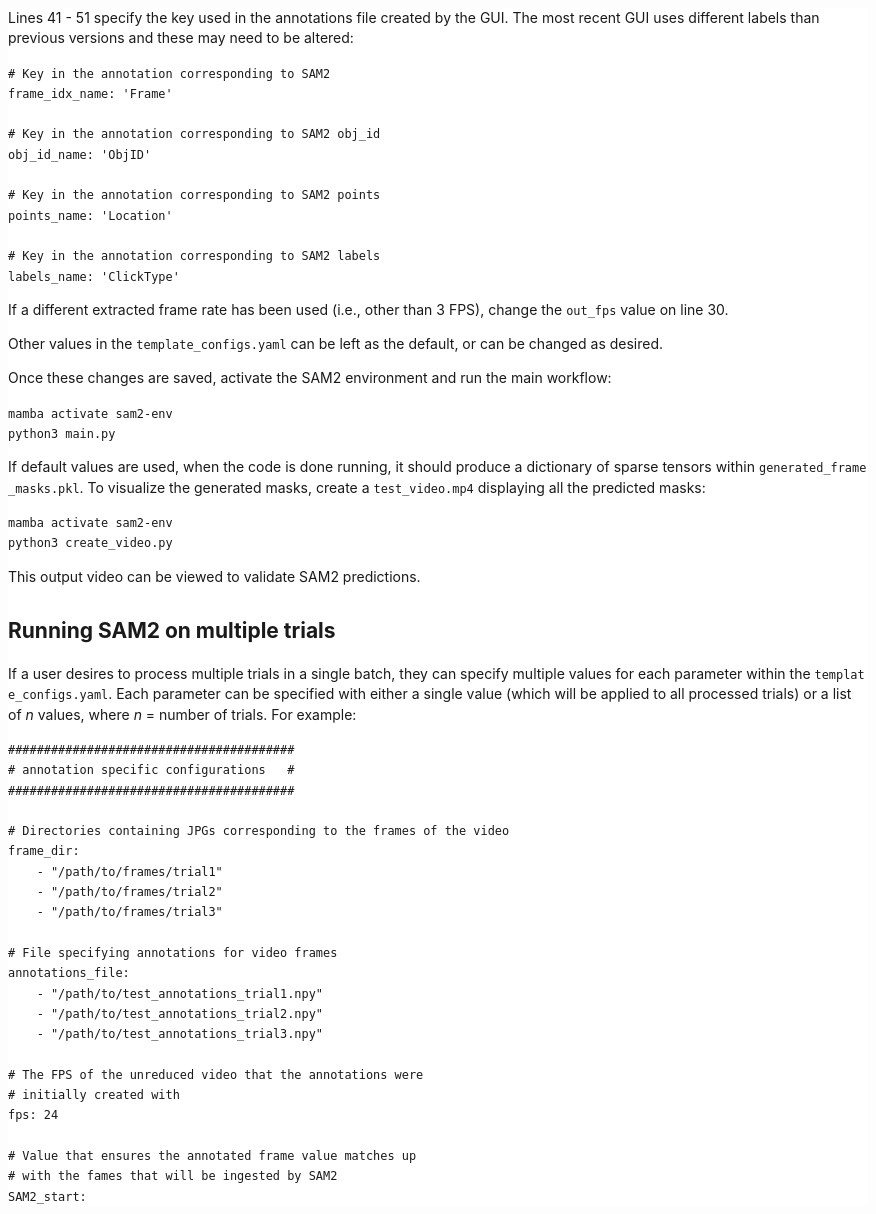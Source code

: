 Lines 41 - 51 specify the key used in the annotations file created by the GUI. The most recent GUI uses different labels than previous versions and these may need to be altered:
```
# Key in the annotation corresponding to SAM2 
frame_idx_name: 'Frame'

# Key in the annotation corresponding to SAM2 obj_id
obj_id_name: 'ObjID'

# Key in the annotation corresponding to SAM2 points
points_name: 'Location'

# Key in the annotation corresponding to SAM2 labels
labels_name: 'ClickType'
```

If a different extracted frame rate has been used (i.e., other than 3 FPS), change the `out_fps` value on line 30. 

Other values in the `template_configs.yaml` can be left as the default, or can be changed as desired. 

Once these changes are saved, activate the SAM2 environment and run the main workflow:
```
mamba activate sam2-env
python3 main.py
```

If default values are used, when the code is done running, it should produce a dictionary of sparse tensors within `generated_frame_masks.pkl`. To visualize the generated masks, create a `test_video.mp4` displaying all the predicted masks:
```
mamba activate sam2-env
python3 create_video.py
```
This output video can be viewed to validate SAM2 predictions.

## Running SAM2 on multiple trials
If a user desires to process multiple trials in a single batch, they can specify multiple values for each parameter within the `template_configs.yaml`. Each parameter can be specified with either a single value (which will be applied to all processed trials) or a list of *n* values, where *n* = number of trials. For example: 

```
########################################
# annotation specific configurations   #
########################################

# Directories containing JPGs corresponding to the frames of the video
frame_dir: 
    - "/path/to/frames/trial1"
    - "/path/to/frames/trial2"
    - "/path/to/frames/trial3"

# File specifying annotations for video frames 
annotations_file: 
    - "/path/to/test_annotations_trial1.npy" 
    - "/path/to/test_annotations_trial2.npy" 
    - "/path/to/test_annotations_trial3.npy" 

# The FPS of the unreduced video that the annotations were 
# initially created with
fps: 24

# Value that ensures the annotated frame value matches up 
# with the fames that will be ingested by SAM2
SAM2_start: 
```
